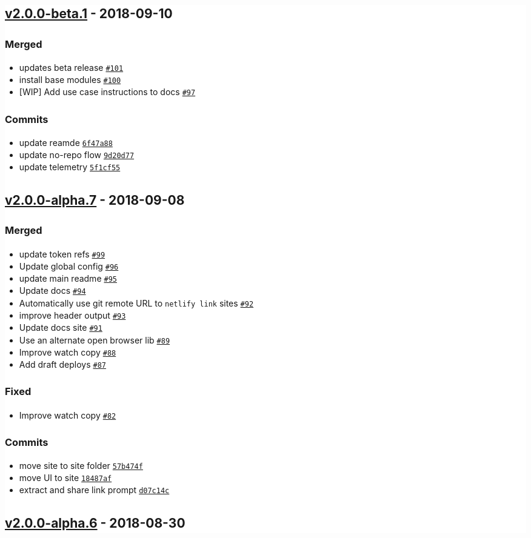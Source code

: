 ## [v2.0.0-beta.1](https://github.com/netlify/cli/compare/v2.0.0-alpha.7...v2.0.0-beta.1) - 2018-09-10

### Merged

- updates beta release [`#101`](https://github.com/netlify/cli/pull/101)
- install base modules [`#100`](https://github.com/netlify/cli/pull/100)
- [WIP] Add use case instructions to docs [`#97`](https://github.com/netlify/cli/pull/97)

### Commits

- update reamde [`6f47a88`](https://github.com/netlify/cli/commit/6f47a8802a76a8fe5649e5ccdb58b63e77b80e31)
- update no-repo flow [`9d20d77`](https://github.com/netlify/cli/commit/9d20d77327279fce40271b8e7de21156d2fd96a5)
- update telemetry [`5f1cf55`](https://github.com/netlify/cli/commit/5f1cf55bf65ebe16a648244c49606a8cf1866b4a)

## [v2.0.0-alpha.7](https://github.com/netlify/cli/compare/v2.0.0-alpha.6...v2.0.0-alpha.7) - 2018-09-08

### Merged

- update token refs [`#99`](https://github.com/netlify/cli/pull/99)
- Update global config [`#96`](https://github.com/netlify/cli/pull/96)
- update main readme [`#95`](https://github.com/netlify/cli/pull/95)
- Update docs [`#94`](https://github.com/netlify/cli/pull/94)
- Automatically use git remote URL to `netlify link` sites [`#92`](https://github.com/netlify/cli/pull/92)
- improve header output [`#93`](https://github.com/netlify/cli/pull/93)
- Update docs site [`#91`](https://github.com/netlify/cli/pull/91)
- Use an alternate open browser lib [`#89`](https://github.com/netlify/cli/pull/89)
- Improve watch copy [`#88`](https://github.com/netlify/cli/pull/88)
- Add draft deploys [`#87`](https://github.com/netlify/cli/pull/87)

### Fixed

- Improve watch copy [`#82`](https://github.com/netlify/cli/issues/82)

### Commits

- move site to site folder [`57b474f`](https://github.com/netlify/cli/commit/57b474f124e52b6e3910011188793b0d8577245e)
- move UI to site [`18487af`](https://github.com/netlify/cli/commit/18487affc9a6ae5a6840e47fa899ebd448d14a91)
- extract and share link prompt [`d07c14c`](https://github.com/netlify/cli/commit/d07c14c03c5dcc6e122d058e11c8c6a3d2f4f21f)

## [v2.0.0-alpha.6](https://github.com/netlify/cli/compare/v2.0.0-alpha.5...v2.0.0-alpha.6) - 2018-08-30
